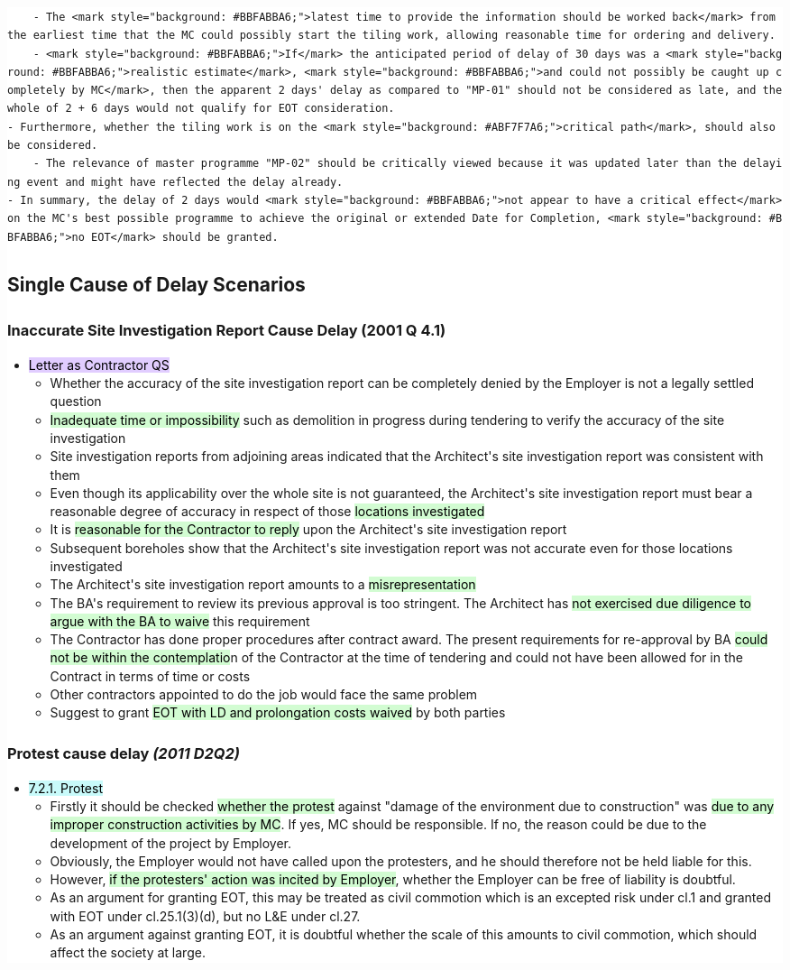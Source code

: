 		- The <mark style="background: #BBFABBA6;">latest time to provide the information should be worked back</mark> from the earliest time that the MC could possibly start the tiling work, allowing reasonable time for ordering and delivery.
		- <mark style="background: #BBFABBA6;">If</mark> the anticipated period of delay of 30 days was a <mark style="background: #BBFABBA6;">realistic estimate</mark>, <mark style="background: #BBFABBA6;">and could not possibly be caught up completely by MC</mark>, then the apparent 2 days' delay as compared to "MP-01" should not be considered as late, and the whole of 2 + 6 days would not qualify for EOT consideration.
	- Furthermore, whether the tiling work is on the <mark style="background: #ABF7F7A6;">critical path</mark>, should also be considered.
		- The relevance of master programme "MP-02" should be critically viewed because it was updated later than the delaying event and might have reflected the delay already.
	- In summary, the delay of 2 days would <mark style="background: #BBFABBA6;">not appear to have a critical effect</mark> on the MC's best possible programme to achieve the original or extended Date for Completion, <mark style="background: #BBFABBA6;">no EOT</mark> should be granted.

## Single Cause of Delay Scenarios

### Inaccurate Site Investigation Report Cause Delay (2001 Q 4.1)

- <mark style="background: #D2B3FFA6;">Letter as Contractor QS</mark>
	- Whether the accuracy of the site investigation report can be completely denied by the Employer is not a legally settled question
	- <mark style="background: #BBFABBA6;">Inadequate time or impossibility</mark> such as demolition in progress during tendering to verify the accuracy of the site investigation
	- Site investigation reports from adjoining areas indicated that the Architect's site investigation report was consistent with them
	- Even though its applicability over the whole site is not guaranteed, the Architect's site investigation report must bear a reasonable degree of accuracy in respect of those <mark style="background: #BBFABBA6;">locations investigated</mark>
	- It is <mark style="background: #BBFABBA6;">reasonable for the Contractor to reply</mark> upon the Architect's site investigation report
	- Subsequent boreholes show that the Architect's site investigation report was not accurate even for those locations investigated
	- The Architect's site investigation report amounts to a <mark style="background: #BBFABBA6;">misrepresentation</mark>
	- The BA's requirement to review its previous approval is too stringent. The Architect has <mark style="background: #BBFABBA6;">not exercised due diligence to argue with the BA to waive</mark> this requirement
	- The Contractor has done proper procedures after contract award. The present requirements for re-approval by BA <mark style="background: #BBFABBA6;">could not be within the contemplatio</mark>n of the Contractor at the time of tendering and could not have been allowed for in the Contract in terms of time or costs 
	- Other contractors appointed to do the job would face the same problem
	- Suggest to grant <mark style="background: #BBFABBA6;">EOT with LD and prolongation costs waived</mark> by both parties

### Protest cause delay *(2011 D2Q2)*

- <mark style="background: #ABF7F7A6;">7.2.1. Protest</mark>
	- Firstly it should be checked <mark style="background: #BBFABBA6;">whether the protest</mark> against "damage of the environment due to construction" was <mark style="background: #BBFABBA6;">due to any improper construction activities by MC</mark>. If yes, MC should be responsible. If no, the reason could be due to the development of the project by Employer.
	- Obviously, the Employer would not have called upon the protesters, and he should therefore not be held liable for this.
	- However, <mark style="background: #BBFABBA6;">if the protesters' action was incited by Employer</mark>, whether the Employer can be free of liability is doubtful.
	- As an argument for granting EOT, this may be treated as civil commotion which is an excepted risk under cl.1 and granted with EOT under cl.25.1(3)(d), but no L&E under cl.27.
	- As an argument against granting EOT, it is doubtful whether the scale of this amounts to civil commotion, which should affect the society at large.